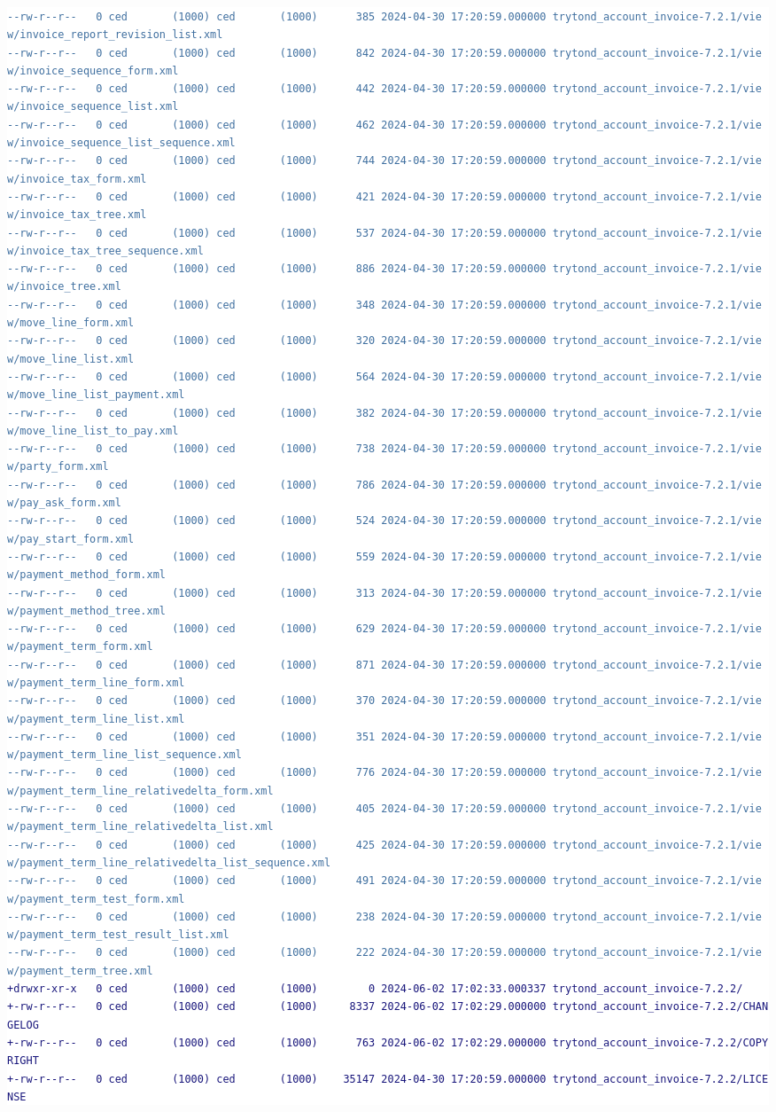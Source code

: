 ```diff
--rw-r--r--   0 ced       (1000) ced       (1000)      385 2024-04-30 17:20:59.000000 trytond_account_invoice-7.2.1/view/invoice_report_revision_list.xml
--rw-r--r--   0 ced       (1000) ced       (1000)      842 2024-04-30 17:20:59.000000 trytond_account_invoice-7.2.1/view/invoice_sequence_form.xml
--rw-r--r--   0 ced       (1000) ced       (1000)      442 2024-04-30 17:20:59.000000 trytond_account_invoice-7.2.1/view/invoice_sequence_list.xml
--rw-r--r--   0 ced       (1000) ced       (1000)      462 2024-04-30 17:20:59.000000 trytond_account_invoice-7.2.1/view/invoice_sequence_list_sequence.xml
--rw-r--r--   0 ced       (1000) ced       (1000)      744 2024-04-30 17:20:59.000000 trytond_account_invoice-7.2.1/view/invoice_tax_form.xml
--rw-r--r--   0 ced       (1000) ced       (1000)      421 2024-04-30 17:20:59.000000 trytond_account_invoice-7.2.1/view/invoice_tax_tree.xml
--rw-r--r--   0 ced       (1000) ced       (1000)      537 2024-04-30 17:20:59.000000 trytond_account_invoice-7.2.1/view/invoice_tax_tree_sequence.xml
--rw-r--r--   0 ced       (1000) ced       (1000)      886 2024-04-30 17:20:59.000000 trytond_account_invoice-7.2.1/view/invoice_tree.xml
--rw-r--r--   0 ced       (1000) ced       (1000)      348 2024-04-30 17:20:59.000000 trytond_account_invoice-7.2.1/view/move_line_form.xml
--rw-r--r--   0 ced       (1000) ced       (1000)      320 2024-04-30 17:20:59.000000 trytond_account_invoice-7.2.1/view/move_line_list.xml
--rw-r--r--   0 ced       (1000) ced       (1000)      564 2024-04-30 17:20:59.000000 trytond_account_invoice-7.2.1/view/move_line_list_payment.xml
--rw-r--r--   0 ced       (1000) ced       (1000)      382 2024-04-30 17:20:59.000000 trytond_account_invoice-7.2.1/view/move_line_list_to_pay.xml
--rw-r--r--   0 ced       (1000) ced       (1000)      738 2024-04-30 17:20:59.000000 trytond_account_invoice-7.2.1/view/party_form.xml
--rw-r--r--   0 ced       (1000) ced       (1000)      786 2024-04-30 17:20:59.000000 trytond_account_invoice-7.2.1/view/pay_ask_form.xml
--rw-r--r--   0 ced       (1000) ced       (1000)      524 2024-04-30 17:20:59.000000 trytond_account_invoice-7.2.1/view/pay_start_form.xml
--rw-r--r--   0 ced       (1000) ced       (1000)      559 2024-04-30 17:20:59.000000 trytond_account_invoice-7.2.1/view/payment_method_form.xml
--rw-r--r--   0 ced       (1000) ced       (1000)      313 2024-04-30 17:20:59.000000 trytond_account_invoice-7.2.1/view/payment_method_tree.xml
--rw-r--r--   0 ced       (1000) ced       (1000)      629 2024-04-30 17:20:59.000000 trytond_account_invoice-7.2.1/view/payment_term_form.xml
--rw-r--r--   0 ced       (1000) ced       (1000)      871 2024-04-30 17:20:59.000000 trytond_account_invoice-7.2.1/view/payment_term_line_form.xml
--rw-r--r--   0 ced       (1000) ced       (1000)      370 2024-04-30 17:20:59.000000 trytond_account_invoice-7.2.1/view/payment_term_line_list.xml
--rw-r--r--   0 ced       (1000) ced       (1000)      351 2024-04-30 17:20:59.000000 trytond_account_invoice-7.2.1/view/payment_term_line_list_sequence.xml
--rw-r--r--   0 ced       (1000) ced       (1000)      776 2024-04-30 17:20:59.000000 trytond_account_invoice-7.2.1/view/payment_term_line_relativedelta_form.xml
--rw-r--r--   0 ced       (1000) ced       (1000)      405 2024-04-30 17:20:59.000000 trytond_account_invoice-7.2.1/view/payment_term_line_relativedelta_list.xml
--rw-r--r--   0 ced       (1000) ced       (1000)      425 2024-04-30 17:20:59.000000 trytond_account_invoice-7.2.1/view/payment_term_line_relativedelta_list_sequence.xml
--rw-r--r--   0 ced       (1000) ced       (1000)      491 2024-04-30 17:20:59.000000 trytond_account_invoice-7.2.1/view/payment_term_test_form.xml
--rw-r--r--   0 ced       (1000) ced       (1000)      238 2024-04-30 17:20:59.000000 trytond_account_invoice-7.2.1/view/payment_term_test_result_list.xml
--rw-r--r--   0 ced       (1000) ced       (1000)      222 2024-04-30 17:20:59.000000 trytond_account_invoice-7.2.1/view/payment_term_tree.xml
+drwxr-xr-x   0 ced       (1000) ced       (1000)        0 2024-06-02 17:02:33.000337 trytond_account_invoice-7.2.2/
+-rw-r--r--   0 ced       (1000) ced       (1000)     8337 2024-06-02 17:02:29.000000 trytond_account_invoice-7.2.2/CHANGELOG
+-rw-r--r--   0 ced       (1000) ced       (1000)      763 2024-06-02 17:02:29.000000 trytond_account_invoice-7.2.2/COPYRIGHT
+-rw-r--r--   0 ced       (1000) ced       (1000)    35147 2024-04-30 17:20:59.000000 trytond_account_invoice-7.2.2/LICENSE
```